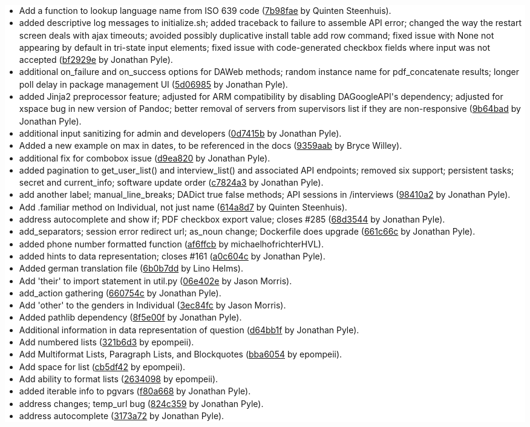 - Add a function to lookup language name from ISO 639 code ([7b98fae](https://github.com/dblevin1/docassemble-base/commit/7b98faeb77131296ca6cff9eabff0681e692d875) by Quinten Steenhuis).
- added descriptive log messages to initialize.sh; added traceback to failure to assemble API error; changed the way the restart screen deals with ajax timeouts; avoided possibly duplicative install table add row command; fixed issue with None not appearing by default in tri-state input elements; fixed issue with code-generated checkbox fields where input was not accepted ([bf2929e](https://github.com/dblevin1/docassemble-base/commit/bf2929ec764b87f5ceb5da248442e593eb651228) by Jonathan Pyle).
- additional on_failure and on_success options for DAWeb methods; random instance name for pdf_concatenate results; longer poll delay in package management UI ([5d06985](https://github.com/dblevin1/docassemble-base/commit/5d0698508634ab5ac282e787e6fa446dee41b13a) by Jonathan Pyle).
- added Jinja2 preprocessor feature; adjusted for ARM compatibility by disabling DAGoogleAPI's dependency; adjusted for xspace bug in new version of Pandoc; better removal of servers from supervisors list if they are non-responsive ([9b64bad](https://github.com/dblevin1/docassemble-base/commit/9b64bad7689bc3c4f2249e310be8dfd85a444f81) by Jonathan Pyle).
- additional input sanitizing for admin and developers ([0d7415b](https://github.com/dblevin1/docassemble-base/commit/0d7415b63161a3c46d44844bf4a3fb5a6adc42ba) by Jonathan Pyle).
- Added a new example on max in dates, to be referenced in the docs ([9359aab](https://github.com/dblevin1/docassemble-base/commit/9359aab294fb2fa0f3a53b45edd2090932635848) by Bryce Willey).
- additional fix for combobox issue ([d9ea820](https://github.com/dblevin1/docassemble-base/commit/d9ea8203f06bb65ae0d9ec5a01e94c187d23a524) by Jonathan Pyle).
- added pagination to get_user_list() and interview_list() and associated API endpoints; removed six support; persistent tasks; secret and current_info; software update order ([c7824a3](https://github.com/dblevin1/docassemble-base/commit/c7824a3788a6636650ebc949ac18e6ff4b184976) by Jonathan Pyle).
- add another label; manual_line_breaks; DADict true false methods; API sessions in /interviews ([98410a2](https://github.com/dblevin1/docassemble-base/commit/98410a2edbb93bbd294c22de41d464d67b28bdff) by Jonathan Pyle).
- Add .familiar method on Individual, not just name ([614a8d7](https://github.com/dblevin1/docassemble-base/commit/614a8d7018135f393de1cd7cd77e908a866f3bcd) by Quinten Steenhuis).
- address autocomplete and show if; PDF checkbox export value; closes #285 ([68d3544](https://github.com/dblevin1/docassemble-base/commit/68d3544bc2861598ccc91fd62609f6f2f7303df4) by Jonathan Pyle).
- add_separators; session error redirect url; as_noun change; Dockerfile does upgrade ([661c66c](https://github.com/dblevin1/docassemble-base/commit/661c66c19aba6ee12519896c65408b89709e0f22) by Jonathan Pyle).
- added phone number formatted function ([af6ffcb](https://github.com/dblevin1/docassemble-base/commit/af6ffcb31ae562eea2b7002f8e4e5fe210a7b542) by michaelhofrichterHVL).
- added hints to data representation; closes #161 ([a0c604c](https://github.com/dblevin1/docassemble-base/commit/a0c604c8862923a79284958224b85b83d7b4d226) by Jonathan Pyle).
- Added german translation file ([6b0b7dd](https://github.com/dblevin1/docassemble-base/commit/6b0b7dd1494218d484916106e71c6d452442a247) by Lino Helms).
- Add 'their' to import statement in util.py ([06e402e](https://github.com/dblevin1/docassemble-base/commit/06e402e4e96723bf3664444fc3e2cf7167dcaca0) by Jason Morris).
- add_action gathering ([660754c](https://github.com/dblevin1/docassemble-base/commit/660754c60aad32d4d80acab2dfb20afad55163d2) by Jonathan Pyle).
- Add 'other' to the genders in Individual ([3ec84fc](https://github.com/dblevin1/docassemble-base/commit/3ec84fc58ced611d57a59ee37f178e29be3bc844) by Jason Morris).
- Added pathlib dependency ([8f5e00f](https://github.com/dblevin1/docassemble-base/commit/8f5e00fed9bd1bf0ad3ea692c5d09d90b5373cfc) by Jonathan Pyle).
- Additional information in data representation of question ([d64bb1f](https://github.com/dblevin1/docassemble-base/commit/d64bb1f7362c90ca5c27332f4b9d2fdfba1b98f2) by Jonathan Pyle).
- Add numbered lists ([321b6d3](https://github.com/dblevin1/docassemble-base/commit/321b6d3fa22c11c561a5ddda383ecadd9c39b0de) by epompeii).
- Add Multiformat Lists, Paragraph Lists, and Blockquotes ([bba6054](https://github.com/dblevin1/docassemble-base/commit/bba605439822c33f246de233e0b61105c722656f) by epompeii).
- Add space for list ([cb5df42](https://github.com/dblevin1/docassemble-base/commit/cb5df42a74af4b98136784434e34c03ba77d8eb2) by epompeii).
- Add ability to format lists ([2634098](https://github.com/dblevin1/docassemble-base/commit/2634098f9991282c50653bf136b5043cac5b5876) by epompeii).
- added iterable info to pgvars ([f80a668](https://github.com/dblevin1/docassemble-base/commit/f80a66853325ea503dd334136e31088c3ddda681) by Jonathan Pyle).
- address changes; temp_url bug ([824c359](https://github.com/dblevin1/docassemble-base/commit/824c35913d506ad54f7fd6500b4a6fa9c2bc2891) by Jonathan Pyle).
- address autocomplete ([3173a72](https://github.com/dblevin1/docassemble-base/commit/3173a72b6fb4a9fe2f58636fbf3ab361bbb8d4c4) by Jonathan Pyle).